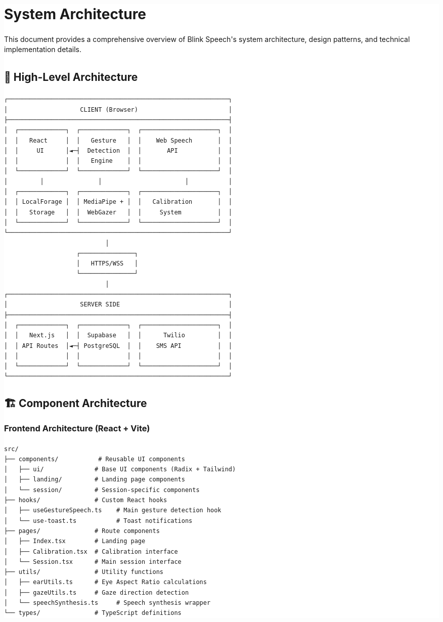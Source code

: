 # System Architecture

This document provides a comprehensive overview of Blink Speech's system architecture, design patterns, and technical implementation details.

## 📐 High-Level Architecture

```
┌─────────────────────────────────────────────────────────────┐
│                    CLIENT (Browser)                         │
├─────────────────────────────────────────────────────────────┤
│  ┌─────────────┐  ┌─────────────┐  ┌─────────────────────┐  │
│  │   React     │  │   Gesture   │  │    Web Speech       │  │
│  │     UI      │◄─┤  Detection  │  │       API           │  │
│  │             │  │   Engine    │  │                     │  │
│  └─────────────┘  └─────────────┘  └─────────────────────┘  │
│         │               │                       │           │
│  ┌─────────────┐  ┌─────────────┐  ┌─────────────────────┐  │
│  │ LocalForage │  │ MediaPipe + │  │   Calibration       │  │
│  │   Storage   │  │  WebGazer   │  │     System          │  │
│  └─────────────┘  └─────────────┘  └─────────────────────┘  │
└─────────────────────────────────────────────────────────────┘
                            │
                    ┌───────────────┐
                    │   HTTPS/WSS   │
                    └───────────────┘
                            │
┌─────────────────────────────────────────────────────────────┐
│                    SERVER SIDE                              │
├─────────────────────────────────────────────────────────────┤
│  ┌─────────────┐  ┌─────────────┐  ┌─────────────────────┐  │
│  │   Next.js   │  │  Supabase   │  │      Twilio         │  │
│  │ API Routes  │◄─┤ PostgreSQL  │  │    SMS API          │  │
│  │             │  │             │  │                     │  │
│  └─────────────┘  └─────────────┘  └─────────────────────┘  │
└─────────────────────────────────────────────────────────────┘
```

## 🏗️ Component Architecture

### Frontend Architecture (React + Vite)

```
src/
├── components/           # Reusable UI components
│   ├── ui/              # Base UI components (Radix + Tailwind)
│   ├── landing/         # Landing page components
│   └── session/         # Session-specific components
├── hooks/               # Custom React hooks
│   ├── useGestureSpeech.ts    # Main gesture detection hook
│   └── use-toast.ts           # Toast notifications
├── pages/               # Route components
│   ├── Index.tsx        # Landing page
│   ├── Calibration.tsx  # Calibration interface
│   └── Session.tsx      # Main session interface
├── utils/               # Utility functions
│   ├── earUtils.ts      # Eye Aspect Ratio calculations
│   ├── gazeUtils.ts     # Gaze direction detection
│   └── speechSynthesis.ts     # Speech synthesis wrapper
└── types/               # TypeScript definitions
```
